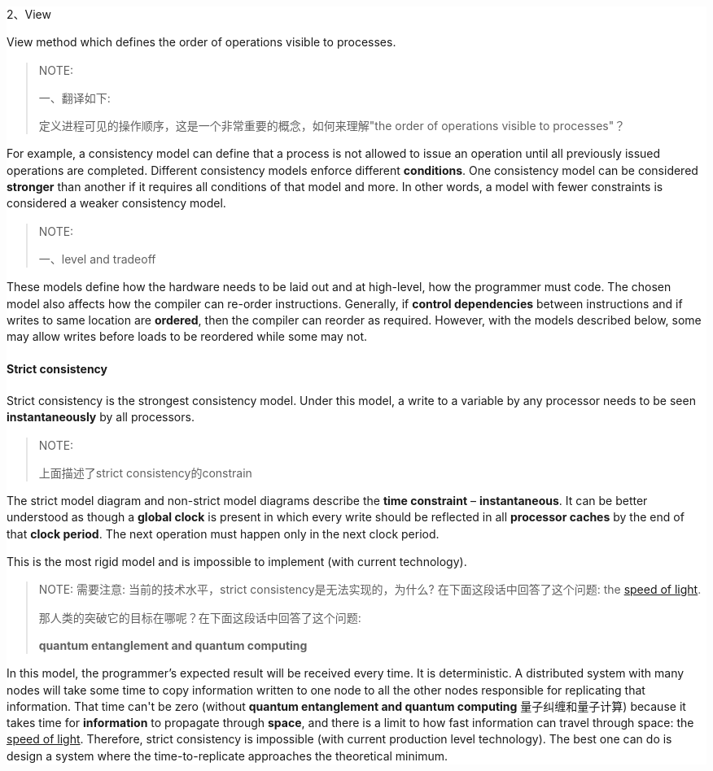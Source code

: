 2、View

View method which defines the order of operations visible to processes.

> NOTE: 
>
> 一、翻译如下:
>
> 定义进程可见的操作顺序，这是一个非常重要的概念，如何来理解"the order of operations visible to processes"？
>
> 

For example, a consistency model can define that a process is not allowed to issue an operation until all previously issued operations are completed. Different consistency models enforce different **conditions**. One consistency model can be considered **stronger** than another if it requires all conditions of that model and more. In other words, a model with fewer constraints is considered a weaker consistency model.

> NOTE: 
>
> 一、level and tradeoff

These models define how the hardware needs to be laid out and at high-level, how the programmer must code. The chosen model also affects how the compiler can re-order instructions. Generally, if **control dependencies** between instructions and if writes to same location are **ordered**, then the compiler can reorder as required. However, with the models described below, some may allow writes before loads to be reordered while some may not.

#### Strict consistency

Strict consistency is the strongest consistency model. Under this model, a write to a variable by any processor needs to be seen **instantaneously** by all processors.

> NOTE: 
>
> 上面描述了strict consistency的constrain

The strict model diagram and non-strict model diagrams describe the **time constraint** – **instantaneous**. It can be better understood as though a **global clock** is present in which every write should be reflected in all **processor caches** by the end of that **clock period**. The next operation must happen only in the next clock period.



This is the most rigid model and is impossible to implement (with current technology). 

> NOTE: 需要注意: 当前的技术水平，strict consistency是无法实现的，为什么? 在下面这段话中回答了这个问题: the [speed of light](https://en.wikipedia.org/wiki/Speed_of_light). 
>
> 那人类的突破它的目标在哪呢？在下面这段话中回答了这个问题: 
>
> **quantum entanglement and quantum computing** 

In this model, the programmer’s expected result will be received every time. It is deterministic. A distributed system with many nodes will take some time to copy information written to one node to all the other nodes responsible for replicating that information. That time can't be zero (without **quantum entanglement and quantum computing** 量子纠缠和量子计算) because it takes time for **information** to propagate through **space**, and there is a limit to how fast information can travel through space: the [speed of light](https://en.wikipedia.org/wiki/Speed_of_light). Therefore, strict consistency is impossible (with current production level technology). The best one can do is design a system where the time-to-replicate approaches the theoretical minimum.
